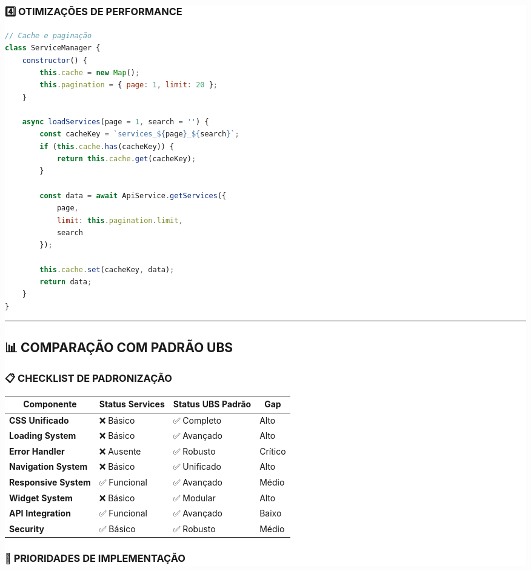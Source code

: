 ### 4️⃣ **OTIMIZAÇÕES DE PERFORMANCE**
```javascript
// Cache e paginação
class ServiceManager {
    constructor() {
        this.cache = new Map();
        this.pagination = { page: 1, limit: 20 };
    }
    
    async loadServices(page = 1, search = '') {
        const cacheKey = `services_${page}_${search}`;
        if (this.cache.has(cacheKey)) {
            return this.cache.get(cacheKey);
        }
        
        const data = await ApiService.getServices({
            page, 
            limit: this.pagination.limit, 
            search
        });
        
        this.cache.set(cacheKey, data);
        return data;
    }
}
```

---

## 📊 COMPARAÇÃO COM PADRÃO UBS

### 📋 **CHECKLIST DE PADRONIZAÇÃO**

| Componente | Status Services | Status UBS Padrão | Gap |
|------------|-----------------|-------------------|-----|
| **CSS Unificado** | ❌ Básico | ✅ Completo | Alto |
| **Loading System** | ❌ Básico | ✅ Avançado | Alto |
| **Error Handler** | ❌ Ausente | ✅ Robusto | Crítico |
| **Navigation System** | ❌ Básico | ✅ Unificado | Alto |
| **Responsive System** | ✅ Funcional | ✅ Avançado | Médio |
| **Widget System** | ❌ Básico | ✅ Modular | Alto |
| **API Integration** | ✅ Funcional | ✅ Avançado | Baixo |
| **Security** | ✅ Básico | ✅ Robusto | Médio |

### 🎯 **PRIORIDADES DE IMPLEMENTAÇÃO**
